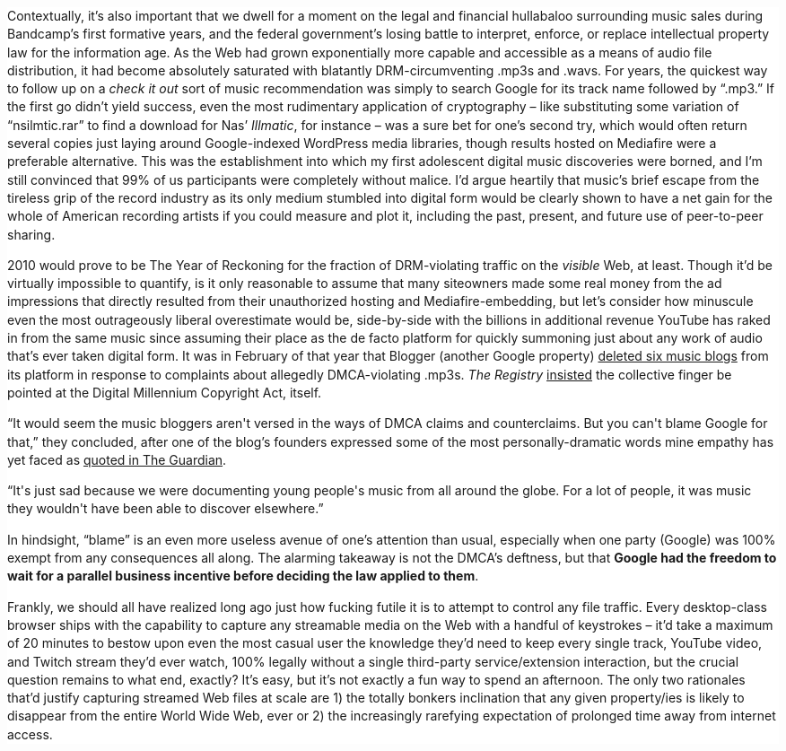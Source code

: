 Contextually, it’s also important that we dwell for a moment on the legal and financial hullabaloo surrounding music sales during Bandcamp’s first formative years, and the federal government’s losing battle to interpret, enforce, or replace intellectual property law for the information age. As the Web had grown exponentially more capable and accessible as a means of audio file distribution, it had become absolutely saturated with blatantly DRM-circumventing .mp3s and .wavs. For years, the quickest way to follow up on a *check it out* sort of music recommendation was simply to search Google for its track name followed by “.mp3.” If the first go didn’t yield success, even the most rudimentary application of cryptography – like substituting some variation of “nsilmtic.rar” to find a download for Nas’ *Illmatic*, for instance – was a sure bet for one’s second try, which would often return several copies just laying around Google-indexed WordPress media libraries, though results hosted on Mediafire were a preferable alternative. This was the establishment into which my first adolescent digital music discoveries were borned, and I’m still convinced that 99% of us participants were completely without malice. I’d argue heartily that music’s brief escape from the tireless grip of the record industry as its only medium stumbled into digital form would be clearly shown to have a net gain for the whole of American recording artists if you could measure and plot it, including the past, present, and future use of peer-to-peer sharing.

2010 would prove to be The Year of Reckoning for the fraction of DRM-violating traffic on the *visible* Web, at least. Though it’d be virtually impossible to quantify, is it only reasonable to assume that many siteowners made some real money from the ad impressions that directly resulted from their unauthorized hosting and Mediafire-embedding, but let’s consider how minuscule even the most outrageously liberal overestimate would be, side-by-side with the billions in additional revenue YouTube has raked in from the same music since assuming their place as the de facto platform for quickly summoning just about any work of audio that’s ever taken digital form. It was in February of that year that Blogger (another Google property) [deleted six music blogs](https://blogger.googleblog.com/2010/02/quick-note-about-music-blog-removals.html) from its platform in response to complaints about allegedly DMCA-violating .mp3s. *The Registry* [insisted](https://www.theregister.co.uk/2010/02/11/google_musicblogocide_2010/) the collective finger be pointed at the Digital Millennium Copyright Act, itself. 

“It would seem the music bloggers aren't versed in the ways of DMCA claims and counterclaims. But you can't blame Google for that,” they concluded, after one of the blog’s founders expressed some of the most personally-dramatic words mine empathy has yet faced as [quoted in The Guardian](https://www.theguardian.com/music/2010/feb/11/google-deletes-music-blogs).

“It's just sad because we were documenting young people's music from all around the globe. For a lot of people, it was music they wouldn't have been able to discover elsewhere.”

In hindsight, “blame” is an even more useless avenue of one’s attention than usual, especially when one party (Google) was 100% exempt from any consequences all along. The alarming takeaway is not the DMCA’s deftness, but that **Google had the freedom to wait for a parallel business incentive before deciding the law applied to them**.

Frankly, we should all have realized long ago just how fucking futile it is to attempt to control any file traffic. Every desktop-class browser ships with the capability to capture any streamable media on the Web with a handful of keystrokes – it’d take a maximum of 20 minutes to bestow upon even the most casual user the knowledge they’d need to keep every single track, YouTube video, and Twitch stream they’d ever watch, 100% legally without a single third-party service/extension interaction, but the crucial question remains to what end, exactly? It’s easy, but it’s not exactly a fun way to spend an afternoon. The only two rationales that’d justify capturing streamed Web files at scale are 1) the totally bonkers inclination that any given property/ies is likely to disappear from the entire World Wide Web, ever or 2) the increasingly rarefying expectation of prolonged time away from internet access. 
